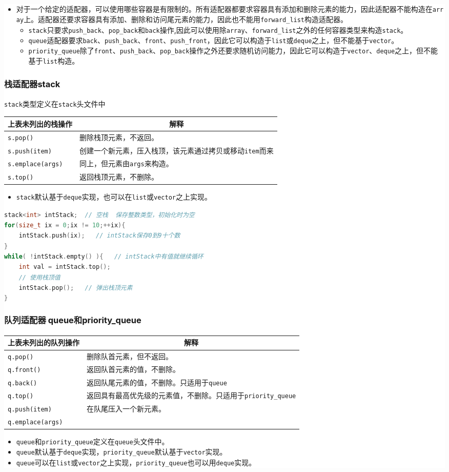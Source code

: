 - 对于一个给定的适配器，可以使用哪些容器是有限制的。所有适配器都要求容器具有添加和删除元素的能力，因此适配器不能构造在`array`上。适配器还要求容器具有添加、删除和访问尾元素的能力，因此也不能用`forward_list`构造适配器。
  - `stack`只要求`push_back`、`pop_back`和`back`操作,因此可以使用除`array`、`forward_list`之外的任何容器类型来构造`stack`。
  - `queue`适配器要求`back`、`push_back`、`front`、`push_front`，因此它可以构造于`list`或`deque`之上，但不能基于`vector`。
  - `priority_queue`除了`front`、`push_back`、`pop_back`操作之外还要求随机访问能力，因此它可以构造于`vector`、`deque`之上，但不能基于`list`构造。

### 栈适配器stack

`stack`类型定义在`stack`头文件中

| 上表未列出的栈操作 | 解释 |
|-----|-----|
| `s.pop()` | 删除栈顶元素，不返回。 |
| `s.push(item)` | 创建一个新元素，压入栈顶，该元素通过拷贝或移动`item`而来 |
| `s.emplace(args)` | 同上，但元素由`args`来构造。 |
| `s.top()` |  返回栈顶元素，不删除。|

- `stack`默认基于`deque`实现，也可以在`list`或`vector`之上实现。

```c++
stack<int> intStack;  // 空栈  保存整数类型，初始化时为空
for(size_t ix = 0;ix != 10;++ix){
    intStack.push(ix);   // intStack保存0到9十个数
}
while( !intStack.empty() ){   // intStack中有值就继续循环
    int val = intStack.top();
    // 使用栈顶值
    intStack.pop();   // 弹出栈顶元素
}
```



### 队列适配器 queue和priority_queue

| 上表未列出的队列操作 | 解释 |
|-----|-----|
| `q.pop()` | 删除队首元素，但不返回。 |
| `q.front()` | 返回队首元素的值，不删除。 |
| `q.back()` | 返回队尾元素的值，不删除。只适用于`queue` |
| `q.top()` | 返回具有最高优先级的元素值，不删除。只适用于`priority_queue` |
| `q.push(item)` | 在队尾压入一个新元素。 |
| `q.emplace(args)` |  |

- `queue`和`priority_queue`定义在`queue`头文件中。
- `queue`默认基于`deque`实现，`priority_queue`默认基于`vector`实现。
- `queue`可以在`list`或`vector`之上实现，`priority_queue`也可以用`deque`实现。

